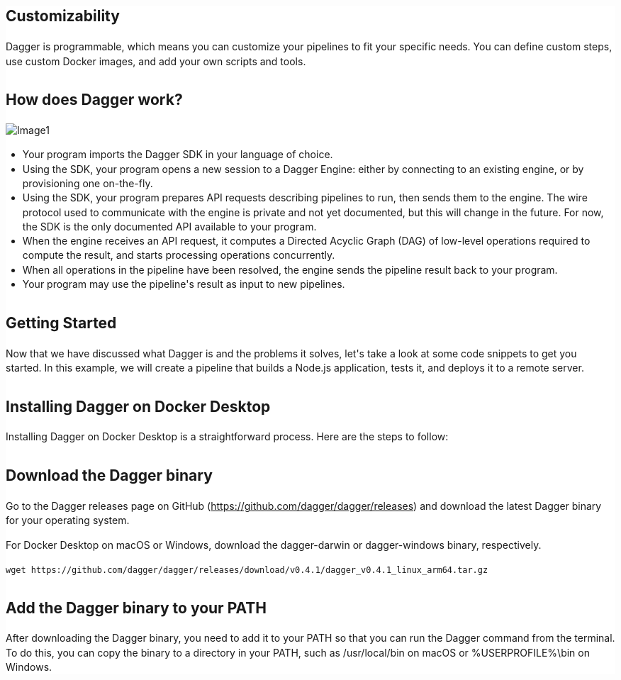 ## Customizability

Dagger is programmable, which means you can customize your pipelines to fit your specific needs. You can define custom steps, use custom Docker images, and add your own scripts and tools.

## How does Dagger work?


![Image1](https://dev-to-uploads.s3.amazonaws.com/uploads/articles/4mkwkatlcw0f3gbpvhyu.png)

- Your program imports the Dagger SDK in your language of choice.
- Using the SDK, your program opens a new session to a Dagger Engine: either by connecting to an existing engine, or by provisioning one on-the-fly.
- Using the SDK, your program prepares API requests describing pipelines to run, then sends them to the engine. The wire protocol used to communicate with the engine is private and not yet documented, but this will change in the future. For now, the SDK is the only documented API available to your program.
- When the engine receives an API request, it computes a Directed Acyclic Graph (DAG) of low-level operations required to compute the result, and starts processing operations concurrently.
- When all operations in the pipeline have been resolved, the engine sends the pipeline result back to your program.
- Your program may use the pipeline's result as input to new pipelines.

## Getting Started


Now that we have discussed what Dagger is and the problems it solves, let's take a look at some code snippets to get you started. In this example, we will create a pipeline that builds a Node.js application, tests it, and deploys it to a remote server.

## Installing Dagger on Docker Desktop


Installing Dagger on Docker Desktop is a straightforward process. Here are the steps to follow:

## Download the Dagger binary

Go to the Dagger releases page on GitHub (https://github.com/dagger/dagger/releases) and download the latest Dagger binary for your operating system. 

For Docker Desktop on macOS or Windows, download the dagger-darwin or dagger-windows binary, respectively.

```
wget https://github.com/dagger/dagger/releases/download/v0.4.1/dagger_v0.4.1_linux_arm64.tar.gz
```

## Add the Dagger binary to your PATH

After downloading the Dagger binary, you need to add it to your PATH so that you can run the Dagger command from the terminal. To do this, you can copy the binary to a directory in your PATH, such as /usr/local/bin on macOS or %USERPROFILE%\bin on Windows.

